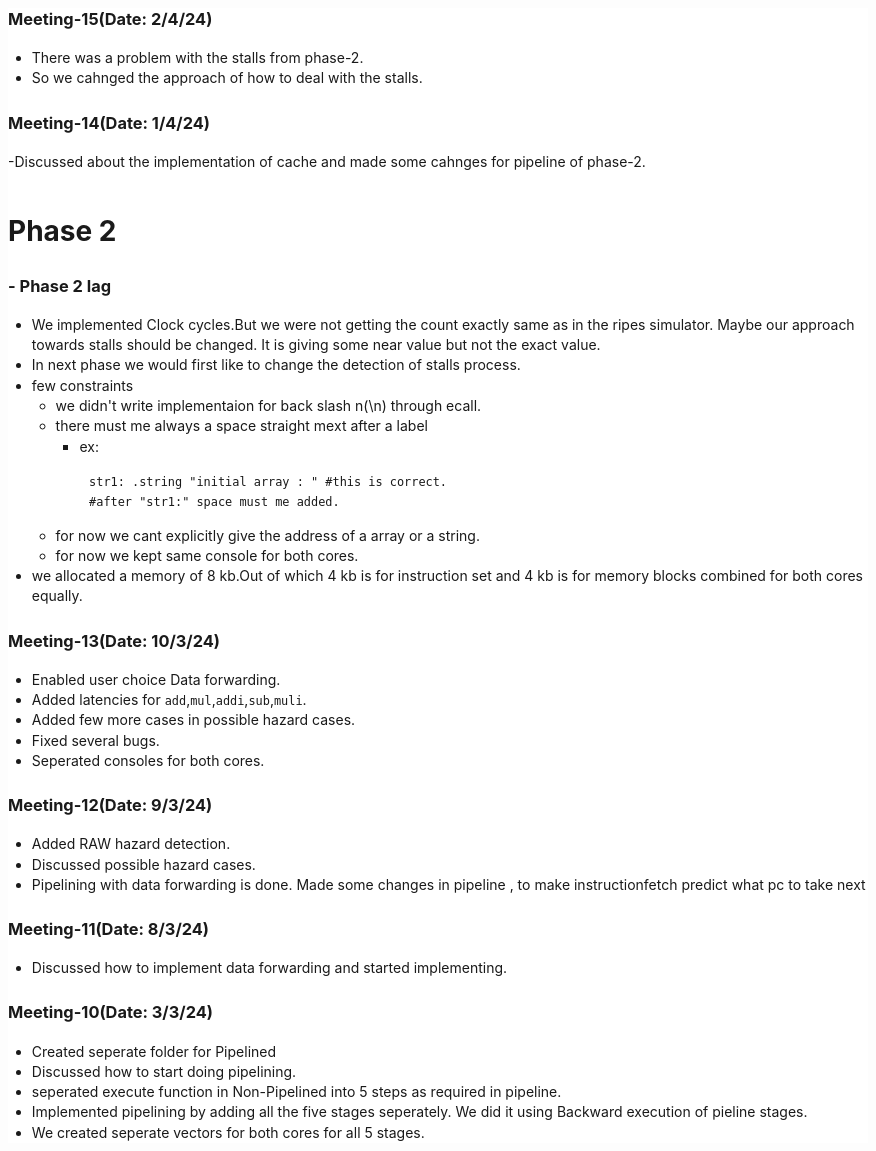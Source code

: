 ### Meeting-15(Date: 2/4/24)
- There was a problem with the stalls from phase-2.
- So we cahnged the approach of how to deal with the stalls.

### Meeting-14(Date: 1/4/24)
-Discussed about the implementation of cache and made some cahnges for pipeline of phase-2.


# Phase 2
### - Phase 2 lag

  - We implemented Clock cycles.But we were not getting the count exactly same as in the ripes simulator. Maybe our approach towards stalls should be changed. It is giving some near value but not the exact value.
  - In next phase we would first like to change the detection of stalls process.
  - few constraints
    - we didn't write implementaion for back slash n(\n) through ecall.
    - there must me always a space straight mext after a label
      - ex:
    ```code=assembly
            str1: .string "initial array : " #this is correct.
            #after "str1:" space must me added.
    ```
    - for now we cant explicitly give the address of a array or a string.
    - for now we kept same console for both cores.
- we allocated a memory of 8 kb.Out of which 4 kb is for instruction set and 4 kb is for memory blocks combined for both cores equally.

### Meeting-13(Date: 10/3/24)

- Enabled user choice Data forwarding.
- Added latencies for `add`,`mul`,`addi`,`sub`,`muli`.
- Added few more cases in possible hazard cases.
- Fixed several bugs.
- Seperated consoles for both cores.

### Meeting-12(Date: 9/3/24)

- Added RAW hazard detection.
- Discussed possible hazard cases.
- Pipelining with data forwarding is done. Made some changes in pipeline , to make instructionfetch predict what pc to take next

### Meeting-11(Date: 8/3/24)

- Discussed how to implement data forwarding and started implementing.
  
### Meeting-10(Date: 3/3/24)

- Created seperate folder for Pipelined
- Discussed how to start doing pipelining.
- seperated execute function in Non-Pipelined into 5 steps as required in pipeline.
- Implemented pipelining by adding all the five stages seperately. We did it using Backward execution of pieline stages.
- We created seperate vectors for both cores for all 5 stages.
   